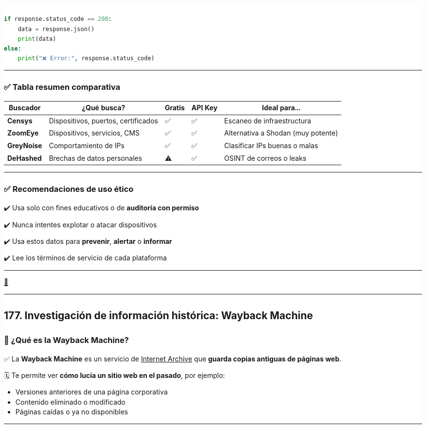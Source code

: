 ```python

if response.status_code == 200:
    data = response.json()
    print(data)
else:
    print("❌ Error:", response.status_code)
```

---

### ✅ Tabla resumen comparativa

| Buscador      | ¿Qué busca?                         | Gratis | API Key | Ideal para...                      |
| ------------- | ----------------------------------- | ------ | ------- | ---------------------------------- |
| **Censys**    | Dispositivos, puertos, certificados | ✅     | ✅      | Escaneo de infraestructura         |
| **ZoomEye**   | Dispositivos, servicios, CMS        | ✅     | ✅      | Alternativa a Shodan (muy potente) |
| **GreyNoise** | Comportamiento de IPs               | ✅     | ✅      | Clasificar IPs buenas o malas      |
| **DeHashed**  | Brechas de datos personales         | ⚠️     | ✅      | OSINT de correos o leaks           |

---

### ✅ Recomendaciones de uso ético

✔️ Usa solo con fines educativos o de **auditoría con permiso**

✔️ Nunca intentes explotar o atacar dispositivos

✔️ Usa estos datos para **prevenir**, **alertar** o **informar**

✔️ Lee los términos de servicio de cada plataforma

---

[🔼](#índice)

---

## **177. Investigación de información histórica: Wayback Machine**

### 🧭 ¿Qué es la Wayback Machine?

✅ La **Wayback Machine** es un servicio de [Internet Archive](https://archive.org) que **guarda copias antiguas de páginas web**.

🗓️ Te permite ver **cómo lucía un sitio web en el pasado**, por ejemplo:

- Versiones anteriores de una página corporativa
- Contenido eliminado o modificado
- Páginas caídas o ya no disponibles

---
